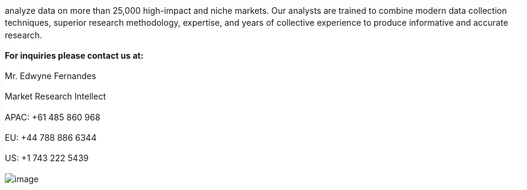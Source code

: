 analyze data on more than 25,000 high-impact and niche markets. Our analysts are trained to combine modern data collection techniques, superior research methodology, expertise, and years of collective experience to produce informative and accurate research.</span></p><p><strong>For inquiries please contact us at:</strong></p><p>Mr. Edwyne Fernandes</p><p>Market Research Intellect</p><p>APAC: +61 485 860 968</p><p>EU: +44 788 886 6344</p><p>US: +1 743 222 5439</p>
![image](https://github.com/user-attachments/assets/479a786c-c21d-41ab-94b4-f5a5f2840d07)
